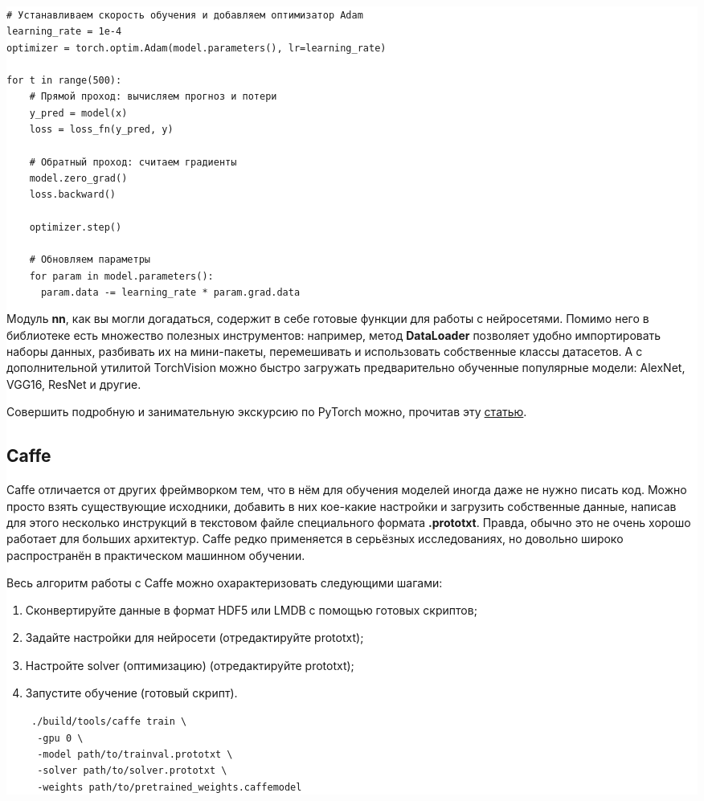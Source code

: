     # Устанавливаем скорость обучения и добавляем оптимизатор Adam
    learning_rate = 1e-4
    optimizer = torch.optim.Adam(model.parameters(), lr=learning_rate)
     
    for t in range(500):
        # Прямой проход: вычисляем прогноз и потери
        y_pred = model(x)
        loss = loss_fn(y_pred, y)
     
        # Обратный проход: считаем градиенты
        model.zero_grad()
        loss.backward()
        
        optimizer.step()
        
        # Обновляем параметры
        for param in model.parameters():
          param.data -= learning_rate * param.grad.data

Модуль **nn**, как вы могли догадаться, содержит в себе готовые функции для работы с нейросетями. Помимо него в библиотеке есть множество полезных инструментов: например, метод **DataLoader** позволяет удобно импортировать наборы данных, разбивать их на мини-пакеты, перемешивать и использовать собственные классы датасетов. А с дополнительной утилитой TorchVision можно быстро загружать предварительно обученные популярные модели: AlexNet, VGG16, ResNet и другие.

Совершить подробную и занимательную экскурсию по PyTorch можно, прочитав эту [статью](https://habr.com/ru/company/piter/blog/354912/).

## Caffe

Caffe отличается от других фреймворком тем, что в нём для обучения моделей иногда даже не нужно писать код. Можно просто взять существующие исходники, добавить в них кое-какие настройки и загрузить собственные данные, написав для этого несколько инструкций в текстовом файле специального формата **.prototxt**. Правда, обычно это не очень хорошо работает для больших архитектур. Caffe редко применяется в серьёзных исследованиях, но довольно широко распространён в практическом машинном обучении.

Весь алгоритм работы с Caffe можно охарактеризовать следующими шагами:

1. Сконвертируйте данные в формат HDF5 или LMDB с помощью готовых скриптов;
2. Задайте настройки для нейросети (отредактируйте prototxt);

3. Настройте solver (оптимизацию) (отредактируйте prototxt);

4. Запустите обучение (готовый скрипт).
	
        ./build/tools/caffe train \
         -gpu 0 \
         -model path/to/trainval.prototxt \
         -solver path/to/solver.prototxt \
         -weights path/to/pretrained_weights.caffemodel
         